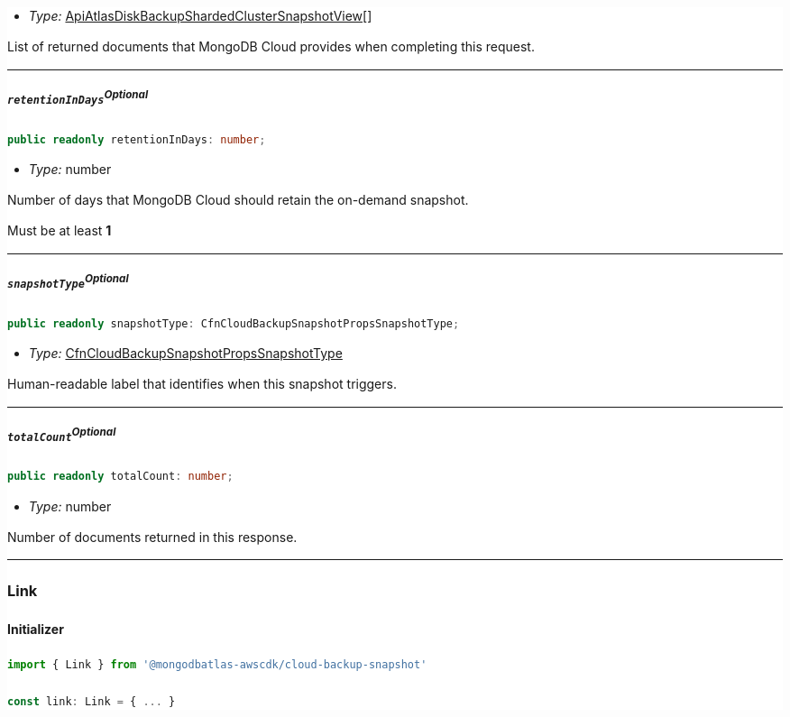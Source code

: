 - *Type:* <a href="#@mongodbatlas-awscdk/cloud-backup-snapshot.ApiAtlasDiskBackupShardedClusterSnapshotView">ApiAtlasDiskBackupShardedClusterSnapshotView</a>[]

List of returned documents that MongoDB Cloud provides when completing this request.

---

##### `retentionInDays`<sup>Optional</sup> <a name="retentionInDays" id="@mongodbatlas-awscdk/cloud-backup-snapshot.CfnCloudBackupSnapshotProps.property.retentionInDays"></a>

```typescript
public readonly retentionInDays: number;
```

- *Type:* number

Number of days that MongoDB Cloud should retain the on-demand snapshot.

Must be at least **1**

---

##### `snapshotType`<sup>Optional</sup> <a name="snapshotType" id="@mongodbatlas-awscdk/cloud-backup-snapshot.CfnCloudBackupSnapshotProps.property.snapshotType"></a>

```typescript
public readonly snapshotType: CfnCloudBackupSnapshotPropsSnapshotType;
```

- *Type:* <a href="#@mongodbatlas-awscdk/cloud-backup-snapshot.CfnCloudBackupSnapshotPropsSnapshotType">CfnCloudBackupSnapshotPropsSnapshotType</a>

Human-readable label that identifies when this snapshot triggers.

---

##### `totalCount`<sup>Optional</sup> <a name="totalCount" id="@mongodbatlas-awscdk/cloud-backup-snapshot.CfnCloudBackupSnapshotProps.property.totalCount"></a>

```typescript
public readonly totalCount: number;
```

- *Type:* number

Number of documents returned in this response.

---

### Link <a name="Link" id="@mongodbatlas-awscdk/cloud-backup-snapshot.Link"></a>

#### Initializer <a name="Initializer" id="@mongodbatlas-awscdk/cloud-backup-snapshot.Link.Initializer"></a>

```typescript
import { Link } from '@mongodbatlas-awscdk/cloud-backup-snapshot'

const link: Link = { ... }
```
